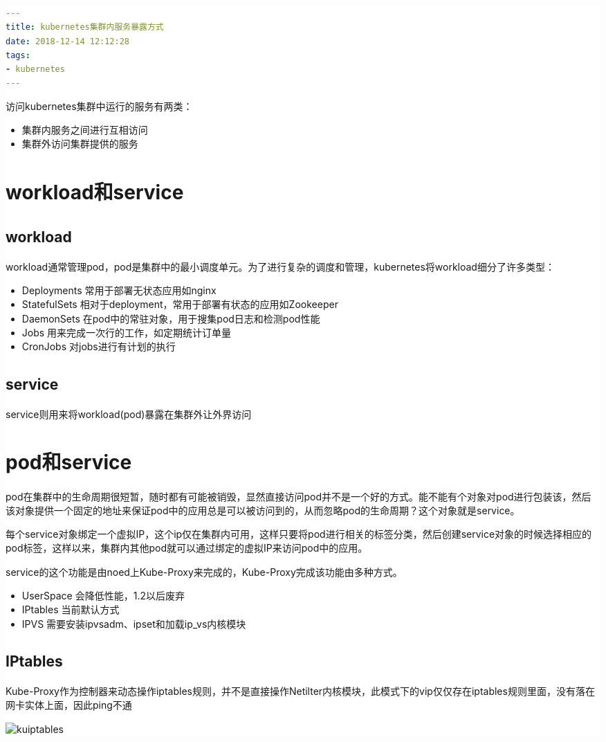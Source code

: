 ```yaml
---
title: kubernetes集群内服务暴露方式
date: 2018-12-14 12:12:28
tags:
- kubernetes
---
```


访问kubernetes集群中运行的服务有两类：

- 集群内服务之间进行互相访问
- 集群外访问集群提供的服务

# workload和service



## workload

workload通常管理pod，pod是集群中的最小调度单元。为了进行复杂的调度和管理，kubernetes将workload细分了许多类型：

- Deployments 常用于部署无状态应用如nginx
- StatefulSets 相对于deployment，常用于部署有状态的应用如Zookeeper
- DaemonSets 在pod中的常驻对象，用于搜集pod日志和检测pod性能
- Jobs 用来完成一次行的工作，如定期统计订单量
- CronJobs 对jobs进行有计划的执行

## service

service则用来将workload(pod)暴露在集群外让外界访问

# pod和service

pod在集群中的生命周期很短暂，随时都有可能被销毁，显然直接访问pod并不是一个好的方式。能不能有个对象对pod进行包装该，然后该对象提供一个固定的地址来保证pod中的应用总是可以被访问到的，从而忽略pod的生命周期？这个对象就是service。

每个service对象绑定一个虚拟IP，这个ip仅在集群内可用，这样只要将pod进行相关的标签分类，然后创建service对象的时候选择相应的pod标签，这样以来，集群内其他pod就可以通过绑定的虚拟IP来访问pod中的应用。

service的这个功能是由noed上Kube-Proxy来完成的，Kube-Proxy完成该功能由多种方式。

- UserSpace 会降低性能，1.2以后废弃
- IPtables 当前默认方式
- IPVS 需要安装ipvsadm、ipset和加载ip_vs内核模块

## IPtables

Kube-Proxy作为控制器来动态操作iptables规则，并不是直接操作Netilter内核模块，此模式下的vip仅仅存在iptables规则里面，没有落在网卡实体上面，因此ping不通

![kuiptables](https://qiniu.li-rui.top/kuiptables.png)
